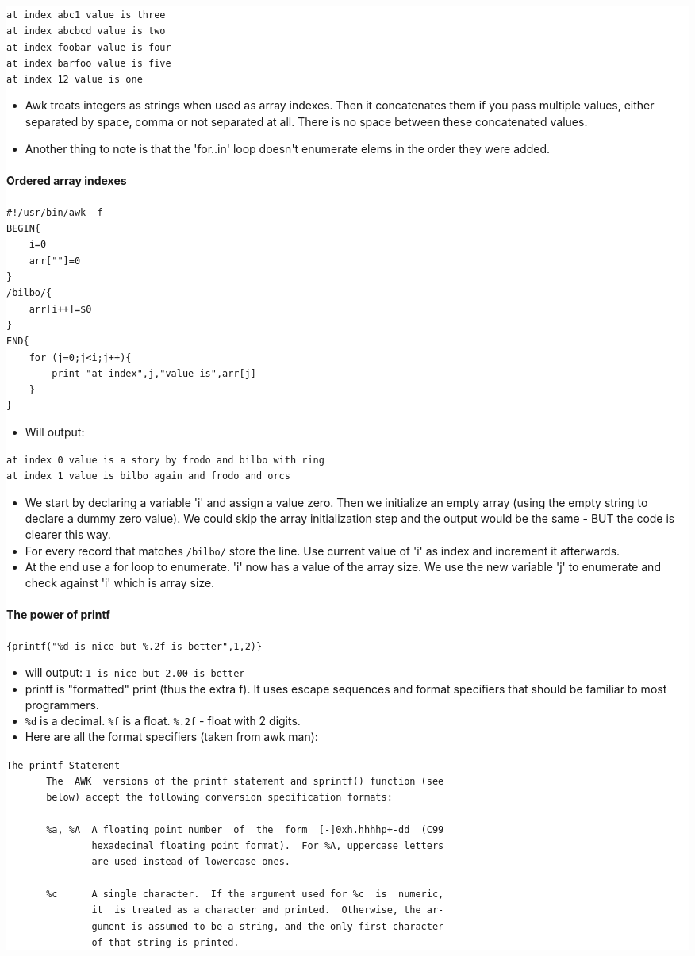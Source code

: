 ```
at index abc1 value is three
at index abcbcd value is two
at index foobar value is four
at index barfoo value is five
at index 12 value is one
```
* Awk treats integers as strings when used as array indexes. Then it concatenates them if you pass multiple values, either separated by space, comma or not separated at all. There is no space between these concatenated values.

* Another thing to note is that the 'for..in' loop doesn't enumerate elems in the order they were added. 


#### Ordered array indexes
```
#!/usr/bin/awk -f
BEGIN{
	i=0
	arr[""]=0
}
/bilbo/{
	arr[i++]=$0
}
END{
	for (j=0;j<i;j++){
		print "at index",j,"value is",arr[j]
	}
}
```
* Will output:
```
at index 0 value is a story by frodo and bilbo with ring
at index 1 value is bilbo again and frodo and orcs
```
* We start by declaring a variable 'i' and assign a value zero. Then we initialize an empty array (using the empty string to declare a dummy zero value). We could skip the array initialization step and the output would be the same - BUT the code is clearer this way.
* For every record that matches `/bilbo/` store the line. Use current value of 'i' as index and increment it afterwards. 
* At the end use a for loop to enumerate. 'i' now has a value of the array size. We use the new variable 'j' to enumerate and check against 'i' which is array size.

#### The power of printf
`{printf("%d is nice but %.2f is better",1,2)}`
* will output:
`1 is nice but 2.00 is better`
* printf is "formatted" print (thus the extra f). It uses escape sequences and format specifiers that should be familiar to most programmers.
* `%d` is a decimal. `%f` is a float. `%.2f` - float with 2 digits. 
* Here are all the format specifiers (taken from awk man):
```
The printf Statement
       The  AWK  versions of the printf statement and sprintf() function (see
       below) accept the following conversion specification formats:

       %a, %A  A floating point number  of  the  form  [-]0xh.hhhhp+-dd  (C99
               hexadecimal floating point format).  For %A, uppercase letters
               are used instead of lowercase ones.

       %c      A single character.  If the argument used for %c  is  numeric,
               it  is treated as a character and printed.  Otherwise, the ar‐
               gument is assumed to be a string, and the only first character
               of that string is printed.

```